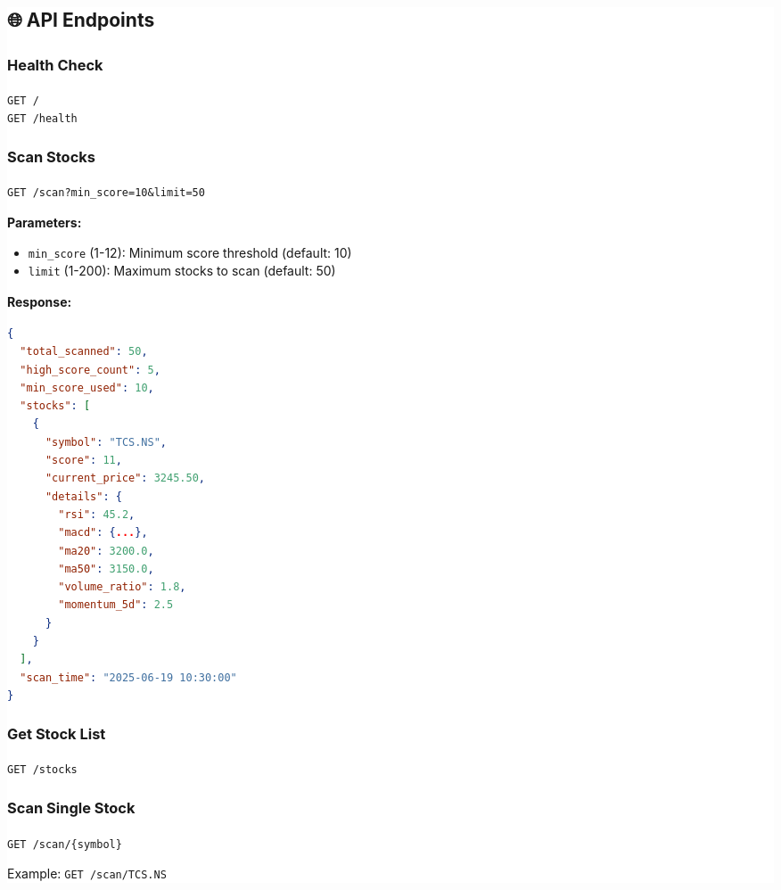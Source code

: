 ## 🌐 API Endpoints

### Health Check
```
GET /
GET /health
```

### Scan Stocks
```
GET /scan?min_score=10&limit=50
```
**Parameters:**
- `min_score` (1-12): Minimum score threshold (default: 10)
- `limit` (1-200): Maximum stocks to scan (default: 50)

**Response:**
```json
{
  "total_scanned": 50,
  "high_score_count": 5,
  "min_score_used": 10,
  "stocks": [
    {
      "symbol": "TCS.NS",
      "score": 11,
      "current_price": 3245.50,
      "details": {
        "rsi": 45.2,
        "macd": {...},
        "ma20": 3200.0,
        "ma50": 3150.0,
        "volume_ratio": 1.8,
        "momentum_5d": 2.5
      }
    }
  ],
  "scan_time": "2025-06-19 10:30:00"
}
```

### Get Stock List
```
GET /stocks
```

### Scan Single Stock
```
GET /scan/{symbol}
```
Example: `GET /scan/TCS.NS`
